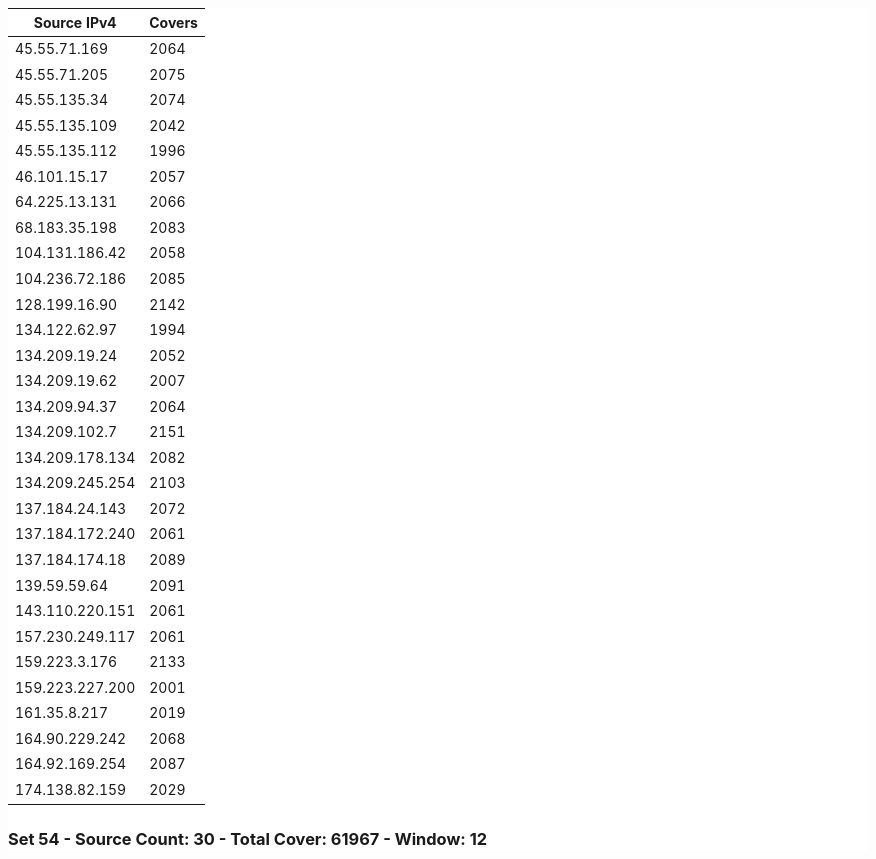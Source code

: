 | Source IPv4 | Covers |
| --- | --- |
| 45.55.71.169 | 2064 |
| 45.55.71.205 | 2075 |
| 45.55.135.34 | 2074 |
| 45.55.135.109 | 2042 |
| 45.55.135.112 | 1996 |
| 46.101.15.17 | 2057 |
| 64.225.13.131 | 2066 |
| 68.183.35.198 | 2083 |
| 104.131.186.42 | 2058 |
| 104.236.72.186 | 2085 |
| 128.199.16.90 | 2142 |
| 134.122.62.97 | 1994 |
| 134.209.19.24 | 2052 |
| 134.209.19.62 | 2007 |
| 134.209.94.37 | 2064 |
| 134.209.102.7 | 2151 |
| 134.209.178.134 | 2082 |
| 134.209.245.254 | 2103 |
| 137.184.24.143 | 2072 |
| 137.184.172.240 | 2061 |
| 137.184.174.18 | 2089 |
| 139.59.59.64 | 2091 |
| 143.110.220.151 | 2061 |
| 157.230.249.117 | 2061 |
| 159.223.3.176 | 2133 |
| 159.223.227.200 | 2001 |
| 161.35.8.217 | 2019 |
| 164.90.229.242 | 2068 |
| 164.92.169.254 | 2087 |
| 174.138.82.159 | 2029 |
### Set 54 - Source Count: 30 - Total Cover: 61967 - Window: 12
